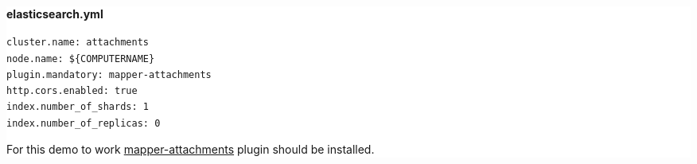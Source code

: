 **elasticsearch.yml**

    cluster.name: attachments
    node.name: ${COMPUTERNAME}
    plugin.mandatory: mapper-attachments
    http.cors.enabled: true
    index.number_of_shards: 1
    index.number_of_replicas: 0

For this demo to work [mapper-attachments](https://github.com/elastic/elasticsearch-mapper-attachments) plugin should be installed.
